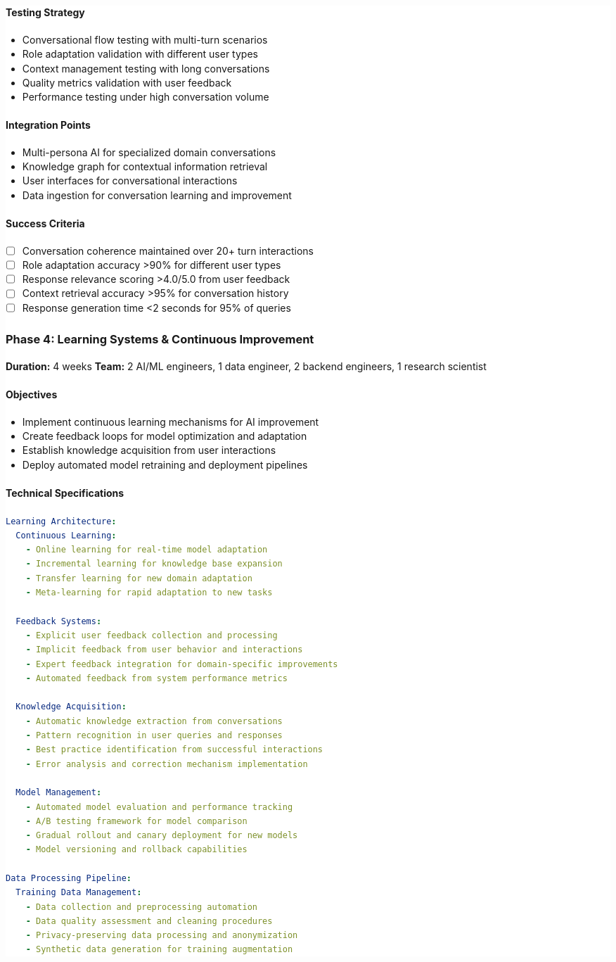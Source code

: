#### Testing Strategy
- Conversational flow testing with multi-turn scenarios
- Role adaptation validation with different user types
- Context management testing with long conversations
- Quality metrics validation with user feedback
- Performance testing under high conversation volume

#### Integration Points
- Multi-persona AI for specialized domain conversations
- Knowledge graph for contextual information retrieval
- User interfaces for conversational interactions
- Data ingestion for conversation learning and improvement

#### Success Criteria
- [ ] Conversation coherence maintained over 20+ turn interactions
- [ ] Role adaptation accuracy >90% for different user types
- [ ] Response relevance scoring >4.0/5.0 from user feedback
- [ ] Context retrieval accuracy >95% for conversation history
- [ ] Response generation time <2 seconds for 95% of queries

### Phase 4: Learning Systems & Continuous Improvement
**Duration:** 4 weeks
**Team:** 2 AI/ML engineers, 1 data engineer, 2 backend engineers, 1 research scientist

#### Objectives
- Implement continuous learning mechanisms for AI improvement
- Create feedback loops for model optimization and adaptation
- Establish knowledge acquisition from user interactions
- Deploy automated model retraining and deployment pipelines

#### Technical Specifications
```yaml
Learning Architecture:
  Continuous Learning:
    - Online learning for real-time model adaptation
    - Incremental learning for knowledge base expansion
    - Transfer learning for new domain adaptation
    - Meta-learning for rapid adaptation to new tasks
    
  Feedback Systems:
    - Explicit user feedback collection and processing
    - Implicit feedback from user behavior and interactions
    - Expert feedback integration for domain-specific improvements
    - Automated feedback from system performance metrics
    
  Knowledge Acquisition:
    - Automatic knowledge extraction from conversations
    - Pattern recognition in user queries and responses
    - Best practice identification from successful interactions
    - Error analysis and correction mechanism implementation
    
  Model Management:
    - Automated model evaluation and performance tracking
    - A/B testing framework for model comparison
    - Gradual rollout and canary deployment for new models
    - Model versioning and rollback capabilities

Data Processing Pipeline:
  Training Data Management:
    - Data collection and preprocessing automation
    - Data quality assessment and cleaning procedures
    - Privacy-preserving data processing and anonymization
    - Synthetic data generation for training augmentation
```